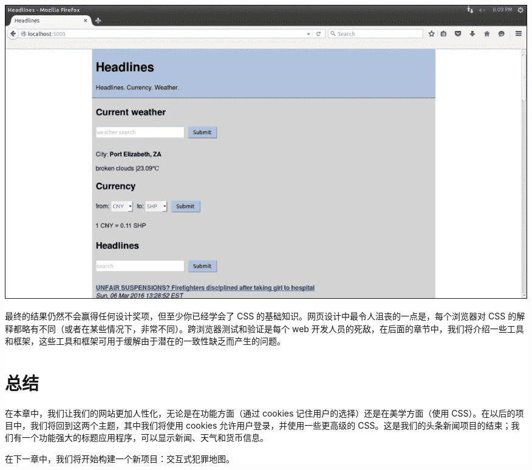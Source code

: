![Styling our inputs](img/B04312_05_04.jpg)

最终的结果仍然不会赢得任何设计奖项，但至少你已经学会了 CSS 的基础知识。网页设计中最令人沮丧的一点是，每个浏览器对 CSS 的解释都略有不同（或者在某些情况下，非常不同）。跨浏览器测试和验证是每个 web 开发人员的死敌，在后面的章节中，我们将介绍一些工具和框架，这些工具和框架可用于缓解由于潜在的一致性缺乏而产生的问题。

# 总结

在本章中，我们让我们的网站更加人性化，无论是在功能方面（通过 cookies 记住用户的选择）还是在美学方面（使用 CSS）。在以后的项目中，我们将回到这两个主题，其中我们将使用 cookies 允许用户登录，并使用一些更高级的 CSS。这是我们的头条新闻项目的结束；我们有一个功能强大的标题应用程序，可以显示新闻、天气和货币信息。

在下一章中，我们将开始构建一个新项目：交互式犯罪地图。